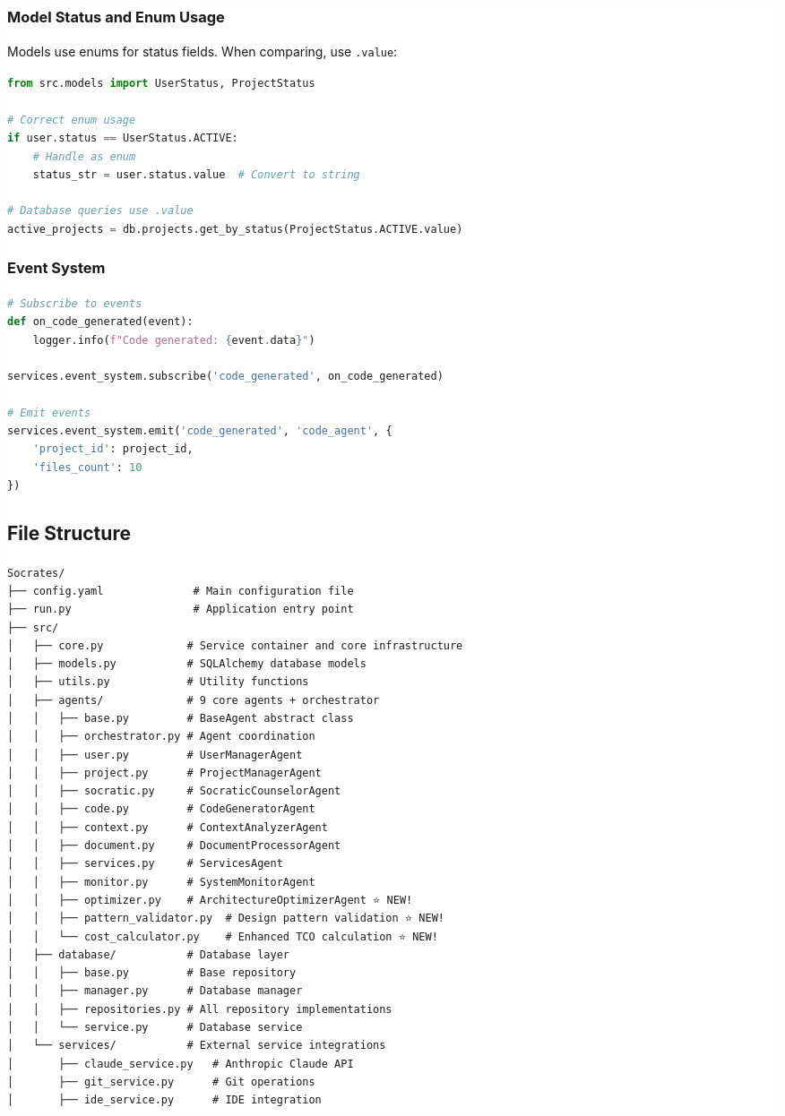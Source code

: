 ### Model Status and Enum Usage

Models use enums for status fields. When comparing, use `.value`:
```python
from src.models import UserStatus, ProjectStatus

# Correct enum usage
if user.status == UserStatus.ACTIVE:
    # Handle as enum
    status_str = user.status.value  # Convert to string

# Database queries use .value
active_projects = db.projects.get_by_status(ProjectStatus.ACTIVE.value)
```

### Event System

```python
# Subscribe to events
def on_code_generated(event):
    logger.info(f"Code generated: {event.data}")

services.event_system.subscribe('code_generated', on_code_generated)

# Emit events
services.event_system.emit('code_generated', 'code_agent', {
    'project_id': project_id,
    'files_count': 10
})
```

## File Structure

```
Socrates/
├── config.yaml              # Main configuration file
├── run.py                   # Application entry point
├── src/
│   ├── core.py             # Service container and core infrastructure
│   ├── models.py           # SQLAlchemy database models
│   ├── utils.py            # Utility functions
│   ├── agents/             # 9 core agents + orchestrator
│   │   ├── base.py         # BaseAgent abstract class
│   │   ├── orchestrator.py # Agent coordination
│   │   ├── user.py         # UserManagerAgent
│   │   ├── project.py      # ProjectManagerAgent
│   │   ├── socratic.py     # SocraticCounselorAgent
│   │   ├── code.py         # CodeGeneratorAgent
│   │   ├── context.py      # ContextAnalyzerAgent
│   │   ├── document.py     # DocumentProcessorAgent
│   │   ├── services.py     # ServicesAgent
│   │   ├── monitor.py      # SystemMonitorAgent
│   │   ├── optimizer.py    # ArchitectureOptimizerAgent ⭐ NEW!
│   │   ├── pattern_validator.py  # Design pattern validation ⭐ NEW!
│   │   └── cost_calculator.py    # Enhanced TCO calculation ⭐ NEW!
│   ├── database/           # Database layer
│   │   ├── base.py         # Base repository
│   │   ├── manager.py      # Database manager
│   │   ├── repositories.py # All repository implementations
│   │   └── service.py      # Database service
│   └── services/           # External service integrations
│       ├── claude_service.py   # Anthropic Claude API
│       ├── git_service.py      # Git operations
│       ├── ide_service.py      # IDE integration
```